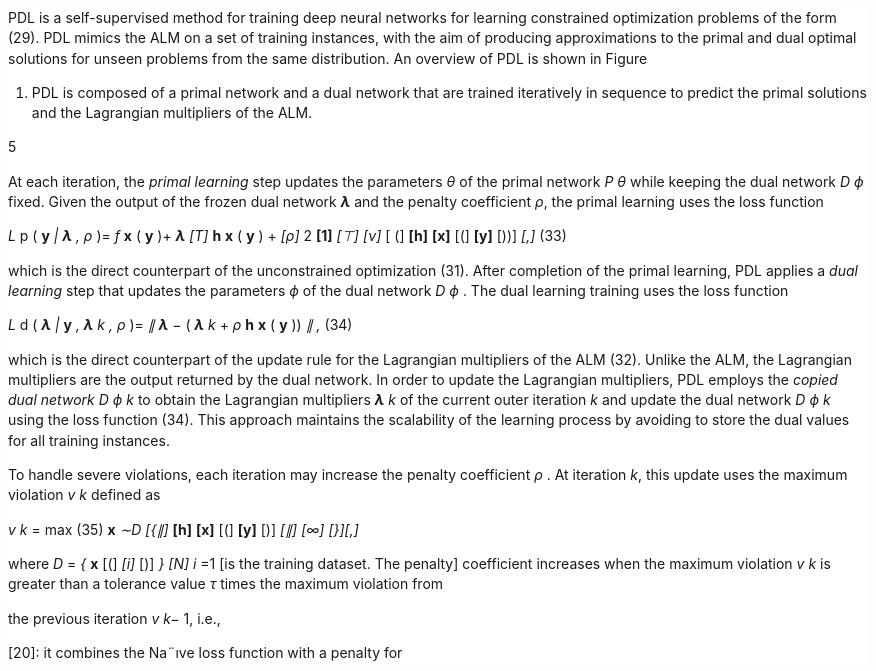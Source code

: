 
PDL is a self-supervised method for training deep neural
networks for learning constrained optimization problems of
the form (29). PDL mimics the ALM on a set of training
instances, with the aim of producing approximations to the
primal and dual optimal solutions for unseen problems from
the same distribution. An overview of PDL is shown in Figure
1. PDL is composed of a primal network and a dual network
that are trained iteratively in sequence to predict the primal
solutions and the Lagrangian multipliers of the ALM.



5


At each iteration, the _primal learning_ step updates the
parameters _θ_ of the primal network _P_ _θ_ while keeping the dual
network _D_ _ϕ_ fixed. Given the output of the frozen dual network
_**λ**_ and the penalty coefficient _ρ_, the primal learning uses the
loss function

_L_ p ( **y** _|_ _**λ**_ _, ρ_ )= _f_ **x** ( **y** )+ _**λ**_ _[T]_ **h** **x** ( **y** ) + _[ρ]_ 2 **[1]** _[⊤]_ _[ν]_ [ (] **[h]** **[x]** [(] **[y]** [))] _[,]_ (33)


which is the direct counterpart of the unconstrained optimization (31). After completion of the primal learning, PDL applies
a _dual learning_ step that updates the parameters _ϕ_ of the dual
network _D_ _ϕ_ . The dual learning training uses the loss function


_L_ d ( _**λ**_ _|_ **y** _,_ _**λ**_ _k_ _, ρ_ )= _∥_ _**λ**_ _−_ ( _**λ**_ _k_ + _ρ_ **h** **x** ( **y** )) _∥_ _,_ (34)


which is the direct counterpart of the update rule for the
Lagrangian multipliers of the ALM (32). Unlike the ALM,
the Lagrangian multipliers are the output returned by the
dual network. In order to update the Lagrangian multipliers,
PDL employs the _copied dual network D_ _ϕ_ _k_ to obtain the
Lagrangian multipliers _**λ**_ _k_ of the current outer iteration _k_ and
update the dual network _D_ _ϕ_ _k_ using the loss function (34). This
approach maintains the scalability of the learning process by
avoiding to store the dual values for all training instances.

To handle severe violations, each iteration may increase
the penalty coefficient _ρ_ . At iteration _k_, this update uses the
maximum violation _v_ _k_ defined as


_v_ _k_ = max (35)
**x** _∼D_ _[{∥]_ **[h]** **[x]** [(] **[y]** [)] _[∥]_ _[∞]_ _[}][,]_


where _D_ = _{_ **x** [(] _[i]_ [)] _}_ _[N]_ _i_ =1 [is the training dataset. The penalty]
coefficient increases when the maximum violation _v_ _k_ is greater
than a tolerance value _τ_ times the maximum violation from

the previous iteration _v_ _k−_ 1, i.e.,


[20]: it combines the Na¨ıve loss function with a penalty for